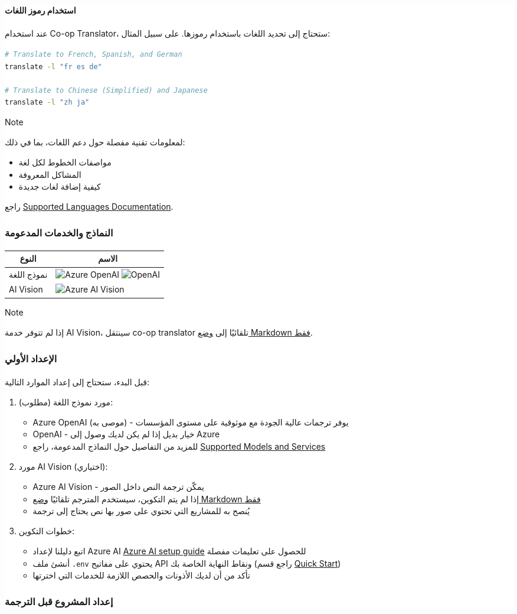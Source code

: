 #### استخدام رموز اللغات

عند استخدام Co-op Translator، ستحتاج إلى تحديد اللغات باستخدام رموزها. على سبيل المثال:

```bash
# Translate to French, Spanish, and German
translate -l "fr es de"

# Translate to Chinese (Simplified) and Japanese
translate -l "zh ja"
```

> [!NOTE]
> لمعلومات تقنية مفصلة حول دعم اللغات، بما في ذلك:
>
> - مواصفات الخطوط لكل لغة
> - المشاكل المعروفة
> - كيفية إضافة لغات جديدة
>
> راجع [Supported Languages Documentation](./getting_started/supported-languages.md).

### النماذج والخدمات المدعومة

| النوع                  | الاسم                           |
|-----------------------|--------------------------------|
| نموذج اللغة        | ![Azure OpenAI](https://img.shields.io/badge/Azure_OpenAI-blue?style=flat-square) ![OpenAI](https://img.shields.io/badge/OpenAI-green?style=flat-square&logo=openai) |
| AI Vision       | ![Azure AI Vision](https://img.shields.io/badge/Azure_AI_Vision-blue?style=flat-square) |

> [!NOTE]
> إذا لم تتوفر خدمة AI Vision، سينتقل co-op translator تلقائيًا إلى [وضع Markdown فقط](./getting_started/markdown-only-mode.md).

### الإعداد الأولي

قبل البدء، ستحتاج إلى إعداد الموارد التالية:

1. مورد نموذج اللغة (مطلوب):
   - Azure OpenAI (موصى به) - يوفر ترجمات عالية الجودة مع موثوقية على مستوى المؤسسات
   - OpenAI - خيار بديل إذا لم يكن لديك وصول إلى Azure
   - للمزيد من التفاصيل حول النماذج المدعومة، راجع [Supported Models and Services](../..)

1. مورد AI Vision (اختياري):
   - Azure AI Vision - يمكّن ترجمة النص داخل الصور
   - إذا لم يتم التكوين، سيستخدم المترجم تلقائيًا [وضع Markdown فقط](./getting_started/markdown-only-mode.md)
   - يُنصح به للمشاريع التي تحتوي على صور بها نص يحتاج إلى ترجمة

1. خطوات التكوين:
   - اتبع دليلنا لإعداد Azure AI [Azure AI setup guide](./getting_started/set-up-azure-ai.md) للحصول على تعليمات مفصلة
   - أنشئ ملف `.env` يحتوي على مفاتيح API ونقاط النهاية الخاصة بك (راجع قسم [Quick Start](../..))
   - تأكد من أن لديك الأذونات والحصص اللازمة للخدمات التي اخترتها

### إعداد المشروع قبل الترجمة

